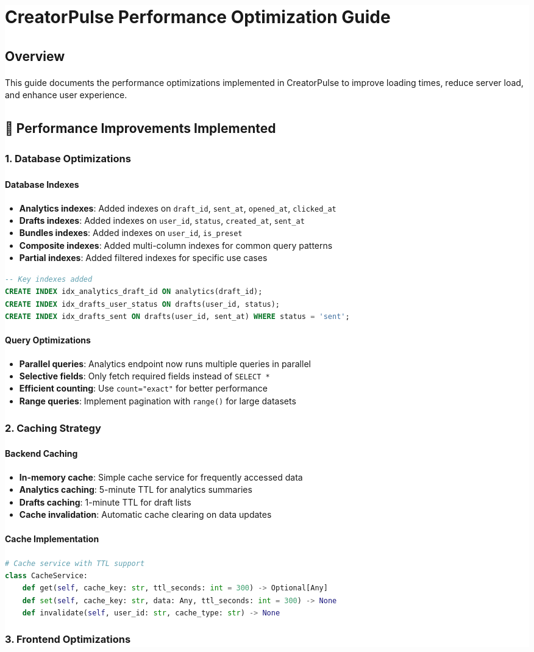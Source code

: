 # CreatorPulse Performance Optimization Guide

## Overview
This guide documents the performance optimizations implemented in CreatorPulse to improve loading times, reduce server load, and enhance user experience.

## 🚀 Performance Improvements Implemented

### 1. Database Optimizations

#### Database Indexes
- **Analytics indexes**: Added indexes on `draft_id`, `sent_at`, `opened_at`, `clicked_at`
- **Drafts indexes**: Added indexes on `user_id`, `status`, `created_at`, `sent_at`
- **Bundles indexes**: Added indexes on `user_id`, `is_preset`
- **Composite indexes**: Added multi-column indexes for common query patterns
- **Partial indexes**: Added filtered indexes for specific use cases

```sql
-- Key indexes added
CREATE INDEX idx_analytics_draft_id ON analytics(draft_id);
CREATE INDEX idx_drafts_user_status ON drafts(user_id, status);
CREATE INDEX idx_drafts_sent ON drafts(user_id, sent_at) WHERE status = 'sent';
```

#### Query Optimizations
- **Parallel queries**: Analytics endpoint now runs multiple queries in parallel
- **Selective fields**: Only fetch required fields instead of `SELECT *`
- **Efficient counting**: Use `count="exact"` for better performance
- **Range queries**: Implement pagination with `range()` for large datasets

### 2. Caching Strategy

#### Backend Caching
- **In-memory cache**: Simple cache service for frequently accessed data
- **Analytics caching**: 5-minute TTL for analytics summaries
- **Drafts caching**: 1-minute TTL for draft lists
- **Cache invalidation**: Automatic cache clearing on data updates

#### Cache Implementation
```python
# Cache service with TTL support
class CacheService:
    def get(self, cache_key: str, ttl_seconds: int = 300) -> Optional[Any]
    def set(self, cache_key: str, data: Any, ttl_seconds: int = 300) -> None
    def invalidate(self, user_id: str, cache_type: str) -> None
```

### 3. Frontend Optimizations
